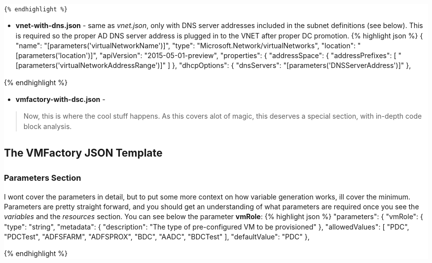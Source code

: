     {% endhighlight %}

* **vnet-with-dns.json** - same as *vnet.json*, only with DNS server addresses included in the subnet definitions (see below). This is required so the proper AD DNS server address is plugged in to the VNET after proper DC promotion.
{% highlight json %}
{
            "name": "[parameters('virtualNetworkName')]",
            "type": "Microsoft.Network/virtualNetworks",
            "location": "[parameters('location')]",
            "apiVersion": "2015-05-01-preview",
            "properties": {
                "addressSpace": {
                    "addressPrefixes": [
                        "[parameters('virtualNetworkAddressRange')]"
                    ]
                },
                "dhcpOptions": {
                    "dnsServers": "[parameters('DNSServerAddress')]"
                },

{% endhighlight %}
* **vmfactory-with-dsc.json** -

> Now, this is where the cool stuff happens. As this covers alot of magic, this deserves a special section, with in-depth code block analysis.

The VMFactory JSON Template
---------------------

### Parameters Section 
I wont cover the parameters in detail, but to put some more context on how variable generation works, ill cover the minimum. Parameters are pretty straight forward, and you should get an understanding of what parameters are required once you see the *variables* and the *resources* section.
You can see below the parameter **vmRole**:
{% highlight json %}
 "parameters": {
        "vmRole": {
            "type": "string",
            "metadata": {
                "description": "The type of pre-configured VM to be provisioned"
            },
            "allowedValues": [
                "PDC",
                "PDCTest",
                "ADFSFARM",
                "ADFSPROX",
                "BDC",
                "AADC",
                "BDCTest"
            ],
            "defaultValue": "PDC"
        },

{% endhighlight %}
